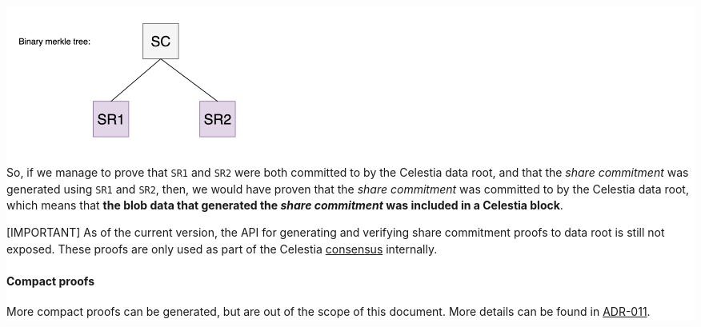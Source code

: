 <img src="img/share_commitment.png" alt="share commitment generation from subtree roots" width="300"/>

So, if we manage to prove that `SR1` and `SR2` were both committed to by the Celestia data root, and that the *share commitment* was generated using `SR1` and `SR2`, then, we would have proven that the *share commitment* was committed to by the Celestia data root, which means that **the blob data that generated the *share commitment* was included in a Celestia block**.

[IMPORTANT] As of the current version,
the API for generating and verifying share commitment proofs to data root is still not exposed.
These proofs are only used as part of the Celestia [consensus](https://celestiaorg.github.io/celestia-app/specs/consensus.html) internally.

#### Compact proofs

More compact proofs can be generated, but are out of the scope of this document.
More details can be found in [ADR-011](https://github.com/celestiaorg/celestia-app/blob/main/docs/architecture/adr-011-optimistic-blob-size-independent-inclusion-proofs-and-pfb-fraud-proofs.md).